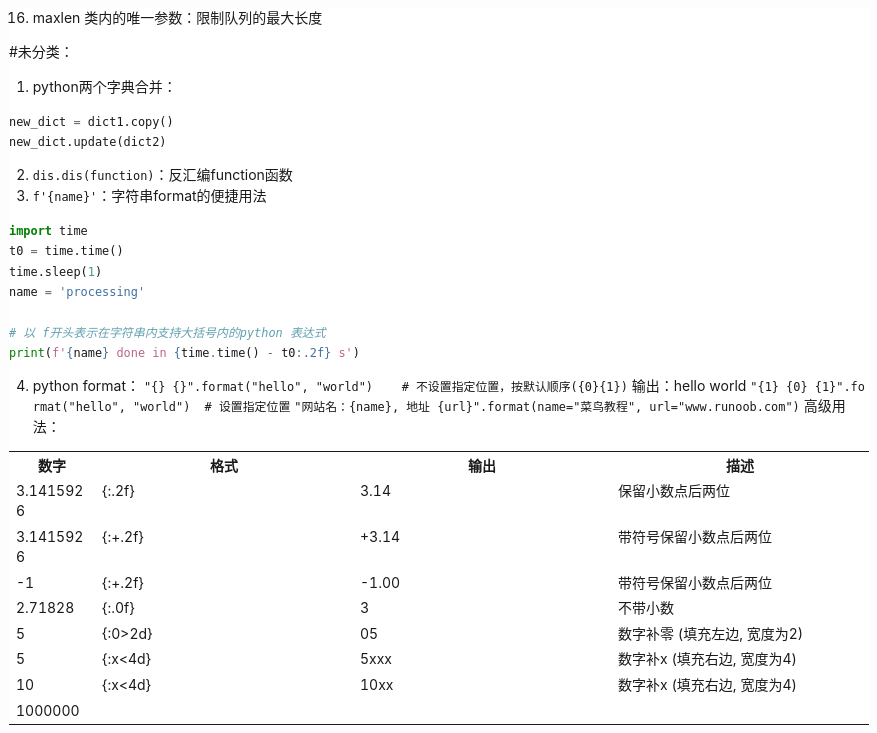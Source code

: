16. maxlen
类内的唯一参数：限制队列的最大长度

#未分类：
1. python两个字典合并：
```python
new_dict = dict1.copy()
new_dict.update(dict2)
```
2. `dis.dis(function)`：反汇编function函数
3. `f'{name}'`：字符串format的便捷用法
```python
import time
t0 = time.time()
time.sleep(1)
name = 'processing'

# 以 f开头表示在字符串内支持大括号内的python 表达式
print(f'{name} done in {time.time() - t0:.2f} s') 
```
4. python format：
`"{} {}".format("hello", "world")    # 不设置指定位置，按默认顺序({0}{1})`
输出：hello world
`"{1} {0} {1}".format("hello", "world")  # 设置指定位置`
`"网站名：{name}, 地址 {url}".format(name="菜鸟教程", url="www.runoob.com")`
高级用法：
<table class="reference">
<tbody><tr><th width="10%">数字</th><th width="30%">格式</th><th width="30%">输出
</th><th width="30%">描述</th></tr>
<tr><td> 3.1415926 </td>
    <td> {:.2f} </td>
    <td> 3.14 </td>
    <td> 保留小数点后两位 </td>
</tr>
<tr><td> 3.1415926 </td>
    <td> {:+.2f} </td>
    <td> +3.14 </td>
    <td> 带符号保留小数点后两位 </td>
</tr>
<tr><td> -1 </td>
    <td> {:+.2f} </td>
    <td> -1.00 </td>
    <td> 带符号保留小数点后两位 </td>
</tr>
<tr><td> 2.71828 </td>
    <td> {:.0f} </td>
    <td> 3 </td>
    <td> 不带小数 </td>
</tr>
<tr><td> 5 </td>
    <td> {:0&gt;2d} </td>
    <td> 05 </td>
    <td> 数字补零 (填充左边, 宽度为2) </td>
</tr>
<tr><td> 5 </td>
    <td> {:x&lt;4d} </td>
    <td> 5xxx </td>
    <td> 数字补x (填充右边, 宽度为4) </td>
</tr>
<tr><td> 10 </td>
    <td> {:x&lt;4d} </td>
    <td> 10xx </td>
    <td> 数字补x (填充右边, 宽度为4) </td>
</tr>
<tr><td> 1000000 </td>